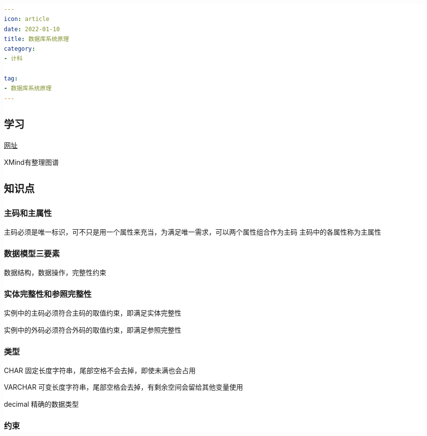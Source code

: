 ```yaml
---
icon: article
date: 2022-01-10
title: 数据库系统原理
category:
- 计科

tag:
- 数据库系统原理
---
```


## 学习

[网址](https://www.bilibili.com/video/BV1ra4y1t7xY?p=7&spm_id_from=pageDriver&vd_source=3ec975651088fba288a277c53f0bcc77)

XMind有整理图谱



## 知识点

### 主码和主属性

主码必须是唯一标识，可不只是用一个属性来充当，为满足唯一需求，可以两个属性组合作为主码
主码中的各属性称为主属性



### 数据模型三要素

数据结构，数据操作，完整性约束



### 实体完整性和参照完整性

实例中的主码必须符合主码的取值约束，即满足实体完整性

实例中的外码必须符合外码的取值约束，即满足参照完整性



### 类型

CHAR 固定长度字符串，尾部空格不会去掉，即使未满也会占用

VARCHAR 可变长度字符串，尾部空格会去掉，有剩余空间会留给其他变量使用

decimal 精确的数据类型



### 约束
